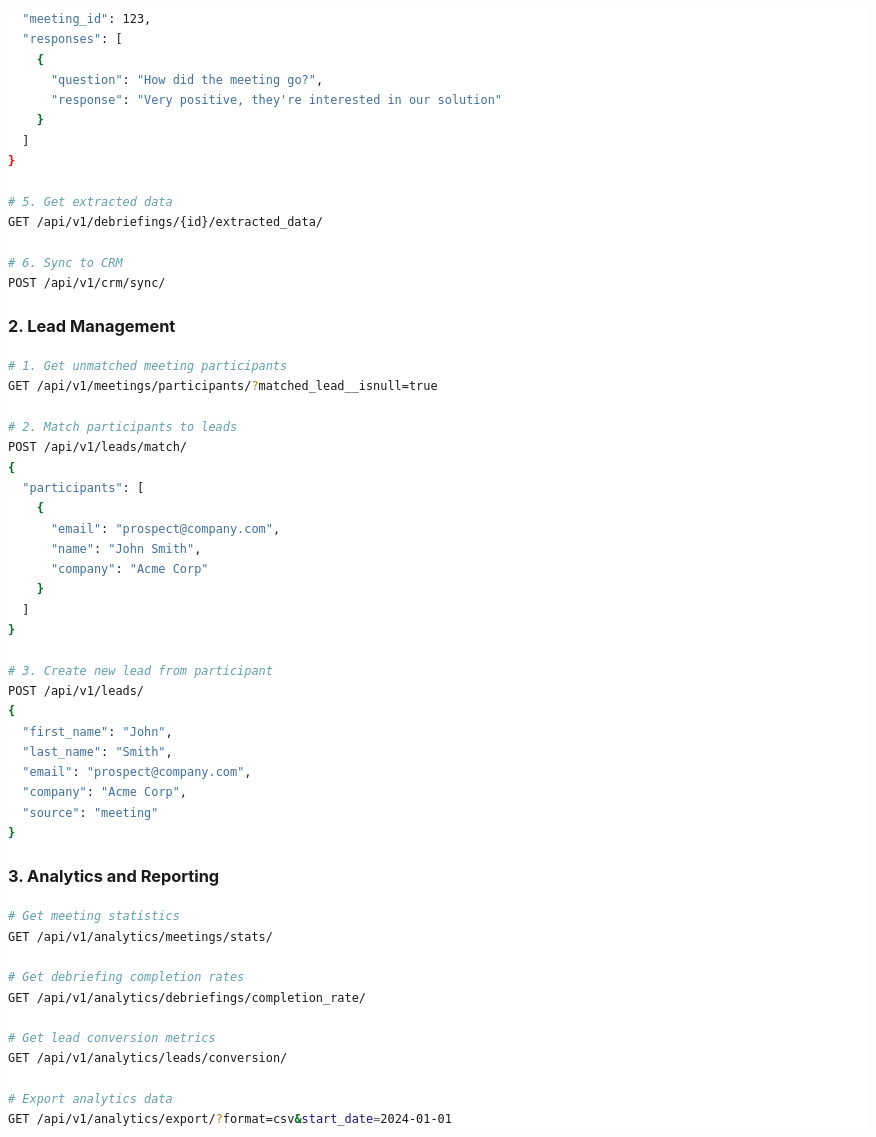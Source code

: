 ```bash
  "meeting_id": 123,
  "responses": [
    {
      "question": "How did the meeting go?",
      "response": "Very positive, they're interested in our solution"
    }
  ]
}

# 5. Get extracted data
GET /api/v1/debriefings/{id}/extracted_data/

# 6. Sync to CRM
POST /api/v1/crm/sync/
```

### 2. Lead Management

```bash
# 1. Get unmatched meeting participants
GET /api/v1/meetings/participants/?matched_lead__isnull=true

# 2. Match participants to leads
POST /api/v1/leads/match/
{
  "participants": [
    {
      "email": "prospect@company.com",
      "name": "John Smith",
      "company": "Acme Corp"
    }
  ]
}

# 3. Create new lead from participant
POST /api/v1/leads/
{
  "first_name": "John",
  "last_name": "Smith",
  "email": "prospect@company.com",
  "company": "Acme Corp",
  "source": "meeting"
}
```

### 3. Analytics and Reporting

```bash
# Get meeting statistics
GET /api/v1/analytics/meetings/stats/

# Get debriefing completion rates
GET /api/v1/analytics/debriefings/completion_rate/

# Get lead conversion metrics
GET /api/v1/analytics/leads/conversion/

# Export analytics data
GET /api/v1/analytics/export/?format=csv&start_date=2024-01-01
```
